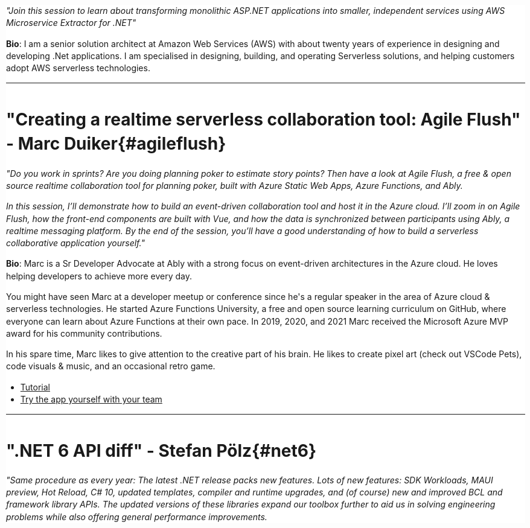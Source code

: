_"Join this session to learn about transforming monolithic ASP.NET applications into smaller, independent services using AWS Microservice Extractor for .NET"_

**Bio**: I am a senior solution architect at Amazon Web Services (AWS) with about twenty years of experience in designing and developing .Net applications. I am specialised in designing, building, and operating Serverless solutions, and helping customers adopt AWS serverless technologies.

---

# "Creating a realtime serverless collaboration tool: Agile Flush" - Marc Duiker{#agileflush}

<iframe width="560" height="315" src="https://www.youtube.com/embed/nkc0IVuyzZQ" title="YouTube video player" frameborder="0" allow="accelerometer; autoplay; clipboard-write; encrypted-media; gyroscope; picture-in-picture" allowfullscreen></iframe>

_"Do you work in sprints? Are you doing planning poker to estimate story points? Then have a look at Agile Flush, a free & open source realtime collaboration tool for planning poker, built with Azure Static Web Apps, Azure Functions, and Ably._

_In this session, I’ll demonstrate how to build an event-driven collaboration tool and host it in the Azure cloud. I’ll zoom in on Agile Flush, how the front-end components are built with Vue, and how the data is synchronized between participants using Ably, a realtime messaging platform. By the end of the session, you’ll have a good understanding of how to build a serverless collaborative application yourself."_

**Bio**: Marc is a Sr Developer Advocate at Ably with a strong focus on event-driven architectures in the Azure cloud. He loves helping developers to achieve more every day.

You might have seen Marc at a developer meetup or conference since he's a regular speaker in the area of Azure cloud & serverless technologies. He started Azure Functions University, a free and open source learning curriculum on GitHub, where everyone can learn about Azure Functions at their own pace. In 2019, 2020, and 2021 Marc received the Microsoft Azure MVP award for his community contributions.

In his spare time, Marc likes to give attention to the creative part of his brain. He likes to create pixel art (check out VSCode Pets), code visuals & music, and an occasional retro game.

* [Tutorial](https://ably.com/blog/tutorial-vuejs-nodejs-azure-static-web-apps)
* [Try the app yourself with your team](https://agileflush.ably.dev)

---

# ".NET 6 API diff" - Stefan Pölz{#net6}

<iframe width="560" height="315" src="https://www.youtube.com/embed/Wt52vf2es_I" title="YouTube video player" frameborder="0" allow="accelerometer; autoplay; clipboard-write; encrypted-media; gyroscope; picture-in-picture" allowfullscreen></iframe>

_"Same procedure as every year: The latest .NET release packs new features. Lots of new features: SDK Workloads, MAUI preview, Hot Reload, C# 10, updated templates, compiler and runtime upgrades, and (of course) new and improved BCL and framework library APIs. The updated versions of these libraries expand our toolbox further to aid us in solving engineering problems while also offering general performance improvements._

